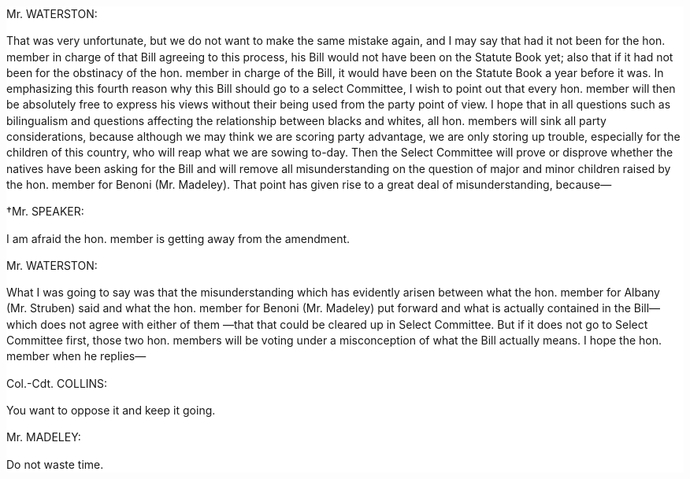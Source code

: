 </speech>

<speech by="#waterston">

<from>Mr. <person refersTo="hansard_za">WATERSTON</person>:</from>

<p>That was very unfortunate, but we do not want to make the same mistake again, and I may say that had it not been for the hon. member in charge of that Bill agreeing to this process, his Bill would not have been on the Statute Book yet; also that if it had not been for the obstinacy of the hon. member in charge of the Bill, it would have been on the Statute Book a year before it was. In emphasizing this fourth reason why this Bill should go to a select Committee, I wish to point out that every hon. member will then be absolutely free to express his views without their being used from the party point of view. I hope that in all questions such as bilingualism and questions affecting the relationship between blacks and whites, all hon. members will sink all party considerations, because although we may think we are scoring party advantage, we are only storing up trouble, especially for the children of this country, who will reap what we are sowing to-day. Then the Select Committee will prove or disprove whether the natives have been asking for the Bill and will remove all misunderstanding on the question of major and minor children raised by the hon. member for Benoni (Mr. Madeley). That point has given rise to a great deal of misunderstanding, because&#x2014;</p>

</speech>

<speech by="#speaker">

<from>&#x2020;Mr. <person refersTo="hansard_za">SPEAKER</person>:</from>

<p>I am afraid the hon. member is getting away from the amendment.</p>

</speech>

<speech by="#waterston">

<from>Mr. <person refersTo="hansard_za">WATERSTON</person>:</from>

<p>What I was going to say was that the misunderstanding which has evidently arisen between what the hon. member for Albany (Mr. Struben) said and what the hon. member for Benoni (Mr. Madeley) put forward and what is actually contained in the Bill&#x2014;which does not agree with either of them &#x2014;that that could be cleared up in Select Committee. But if it does not go to Select Committee first, those two hon. members will be voting under a misconception of what the Bill actually means. I hope the hon. member when he replies&#x2014;</p>

</speech>

<speech by="#collins">

<from>Col.-Cdt. <person refersTo="hansard_za">COLLINS</person>:</from>

<p>You want to oppose it and keep it going.</p>

</speech>

<speech by="#madeley">

<from>Mr. <person refersTo="hansard_za">MADELEY</person>:</from>

<p>Do not waste time.</p>

</speech>

<speech by="#waterston">
